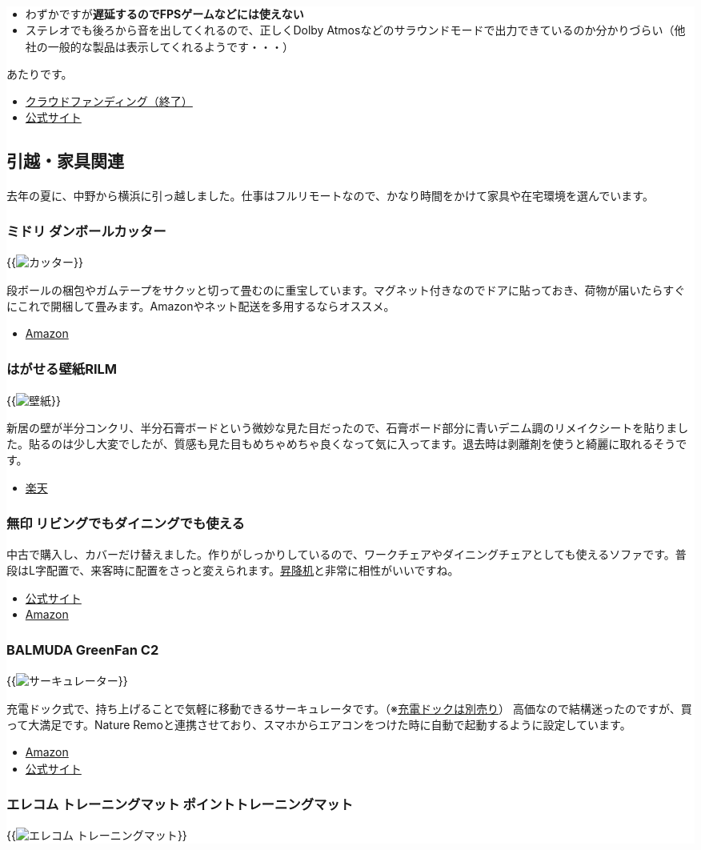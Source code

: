* わずかですが<b>遅延するのでFPSゲームなどには使えない</b>
* ステレオでも後ろから音を出してくれるので、正しくDolby Atmosなどのサラウンドモードで出力できているのか分かりづらい（他社の一般的な製品は表示してくれるようです・・・）

あたりです。

* [クラウドファンディング（終了）](https://greenfunding.jp/lab/projects/4622)
* [公式サイト](https://onkyo.com/audiovisual/hometheater/soundsphere/sksss51x/)


## 引越・家具関連
去年の夏に、中野から横浜に引っ越しました。仕事はフルリモートなので、かなり時間をかけて家具や在宅環境を選んでいます。

### ミドリ ダンボールカッター
{{<img alt="カッター" src="cutter.jpg">}}

段ボールの梱包やガムテープをサクッと切って畳むのに重宝しています。マグネット付きなのでドアに貼っておき、荷物が届いたらすぐにこれで開梱して畳みます。Amazonやネット配送を多用するならオススメ。

* [Amazon](https://amzn.to/3qz2oBj)

### はがせる壁紙RILM
{{<img alt="壁紙" src="wallpaper.jpg">}}

新居の壁が半分コンクリ、半分石膏ボードという微妙な見た目だったので、石膏ボード部分に青いデニム調のリメイクシートを貼りました。貼るのは少し大変でしたが、質感も見た目もめちゃめちゃ良くなって気に入ってます。退去時は剥離剤を使うと綺麗に取れるそうです。

* [楽天](https://a.r10.to/hMCQAE)


### 無印 リビングでもダイニングでも使える
<amp-twitter
    data-tweetid="1432976688070094850"
    width="800"
    height="600"
    layout="responsive"></amp-twitter>

中古で購入し、カバーだけ替えました。作りがしっかりしているので、ワークチェアやダイニングチェアとしても使えるソファです。普段はL字配置で、来客時に配置をさっと変えられます。[昇降机](https://a.r10.to/hkVJVO)と非常に相性がいいですね。

* [公式サイト](https://www.muji.com/jp/ja/store/cmdty/section/S2000607)
* [Amazon](https://amzn.to/3FIXTZo)

### BALMUDA GreenFan C2
{{<img alt="サーキュレーター" src="circulator.jpg">}}

充電ドック式で、持ち上げることで気軽に移動できるサーキュレータです。（※[充電ドックは別売り](https://store.balmuda.com/disp/CBlSfSelectGoodsPage.jsp?DISP_TP=1&PRODUCT_SERIES=EGF-P100)） 高価なので結構迷ったのですが、買って大満足です。Nature Remoと連携させており、スマホからエアコンをつけた時に自動で起動するように設定しています。

* [Amazon](https://amzn.to/3rznAGu)
* [公式サイト](https://www.balmuda.com/jp/greenfan-c2/)

### エレコム トレーニングマット ポイントトレーニングマット
{{<img alt="エレコム トレーニングマット" src="yogamat.jpg">}}
